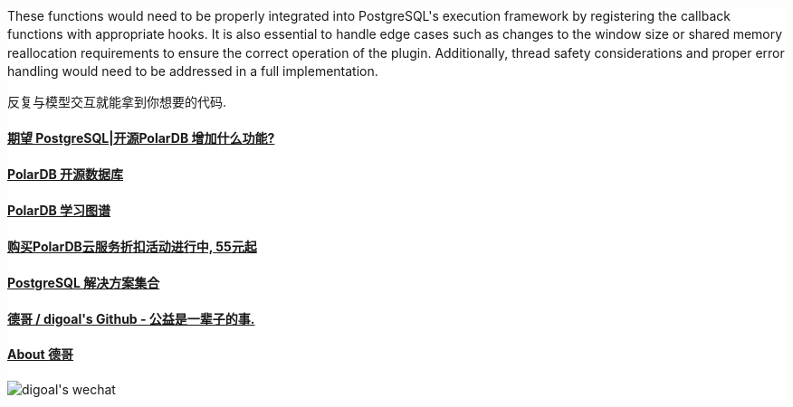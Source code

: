 These functions would need to be properly integrated into PostgreSQL's execution framework by registering the callback functions with appropriate hooks. It is also essential to handle edge cases such as changes to the window size or shared memory reallocation requirements to ensure the correct operation of the plugin. Additionally, thread safety considerations and proper error handling would need to be addressed in a full implementation.  
  
  
反复与模型交互就能拿到你想要的代码.   
  
#### [期望 PostgreSQL|开源PolarDB 增加什么功能?](https://github.com/digoal/blog/issues/76 "269ac3d1c492e938c0191101c7238216")
  
  
#### [PolarDB 开源数据库](https://openpolardb.com/home "57258f76c37864c6e6d23383d05714ea")
  
  
#### [PolarDB 学习图谱](https://www.aliyun.com/database/openpolardb/activity "8642f60e04ed0c814bf9cb9677976bd4")
  
  
#### [购买PolarDB云服务折扣活动进行中, 55元起](https://www.aliyun.com/activity/new/polardb-yunparter?userCode=bsb3t4al "e0495c413bedacabb75ff1e880be465a")
  
  
#### [PostgreSQL 解决方案集合](../201706/20170601_02.md "40cff096e9ed7122c512b35d8561d9c8")
  
  
#### [德哥 / digoal's Github - 公益是一辈子的事.](https://github.com/digoal/blog/blob/master/README.md "22709685feb7cab07d30f30387f0a9ae")
  
  
#### [About 德哥](https://github.com/digoal/blog/blob/master/me/readme.md "a37735981e7704886ffd590565582dd0")
  
  
![digoal's wechat](../pic/digoal_weixin.jpg "f7ad92eeba24523fd47a6e1a0e691b59")
  
